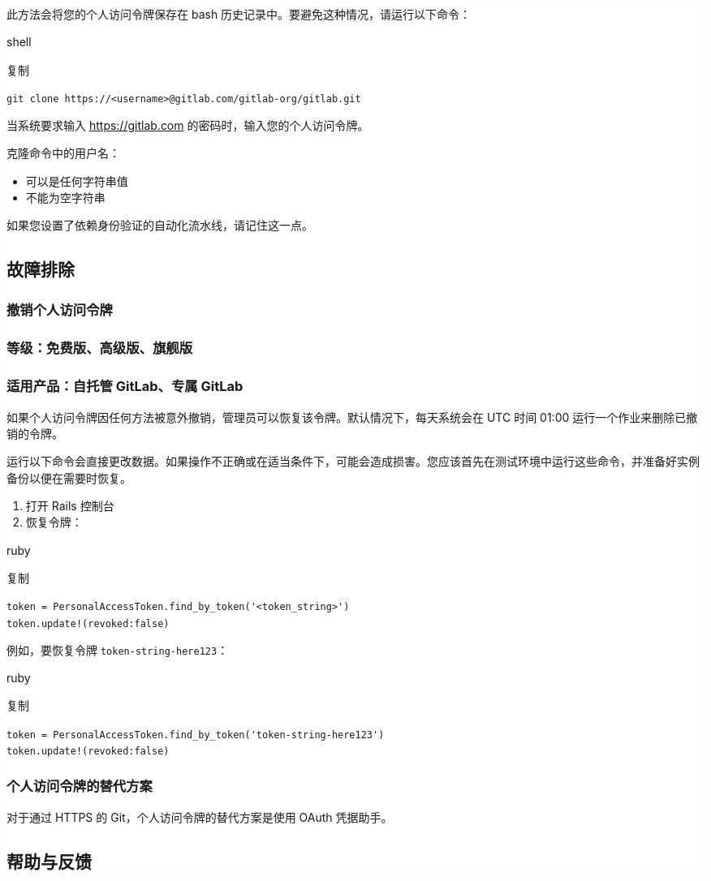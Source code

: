 此方法会将您的个人访问令牌保存在 bash 历史记录中。要避免这种情况，请运行以下命令：

shell

复制

```
git clone https://<username>@gitlab.com/gitlab-org/gitlab.git
```

当系统要求输入 https://gitlab.com 的密码时，输入您的个人访问令牌。

克隆命令中的用户名：

- 可以是任何字符串值
- 不能为空字符串

如果您设置了依赖身份验证的自动化流水线，请记住这一点。

## 故障排除

### 撤销个人访问令牌

### 等级：免费版、高级版、旗舰版

### 适用产品：自托管 GitLab、专属 GitLab

如果个人访问令牌因任何方法被意外撤销，管理员可以恢复该令牌。默认情况下，每天系统会在 UTC 时间 01:00 运行一个作业来删除已撤销的令牌。

运行以下命令会直接更改数据。如果操作不正确或在适当条件下，可能会造成损害。您应该首先在测试环境中运行这些命令，并准备好实例备份以便在需要时恢复。

1. 打开 Rails 控制台
2. 恢复令牌：

ruby

复制

```
token = PersonalAccessToken.find_by_token('<token_string>')
token.update!(revoked:false)
```

例如，要恢复令牌 `token-string-here123`：

ruby

复制

```
token = PersonalAccessToken.find_by_token('token-string-here123')
token.update!(revoked:false)
```

### 个人访问令牌的替代方案

对于通过 HTTPS 的 Git，个人访问令牌的替代方案是使用 OAuth 凭据助手。

## 帮助与反馈
